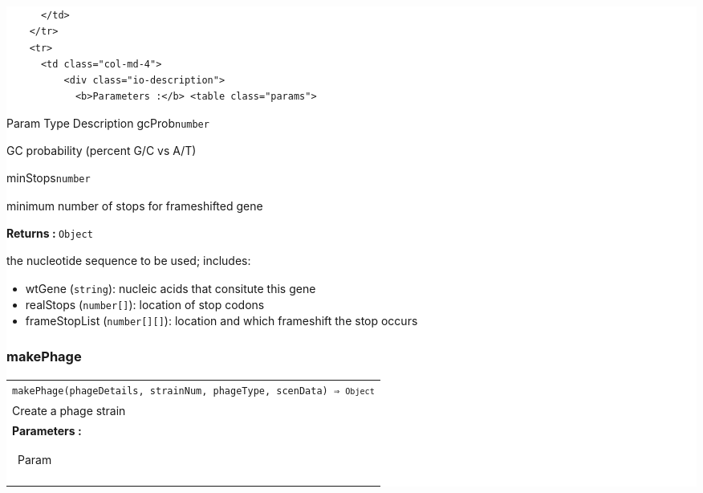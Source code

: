           </td>
        </tr>
        <tr>
          <td class="col-md-4">
              <div class="io-description">
                <b>Parameters :</b> <table class="params">
  <thead>
    <tr>
        <td>Param</td>
        <td>Type</td>
        <td>Description</td>
    </tr>
  </thead>
  <tbody>
<tr>
        <td>gcProb</td><td><code>number</code></td><td><p>GC probability (percent G/C vs A/T)</p>
</td>
      </tr><tr>
        <td>minStops</td><td><code>number</code></td><td><p>minimum number of stops for frameshifted gene</p>
</td>
      </tr>  </tbody>
</table>

</div>
          </td>
        </tr>
        <tr>
          <td class="col-md-4">
              <div class="io-description"><b>Returns : </b> <code>Object</code>    <div class="io-description">
    <p>the nucleotide sequence to be used; includes:</p>
<ul>
<li>wtGene (<code>string</code>): nucleic acids that consitute this gene</li>
<li>realStops (<code>number[]</code>): location of stop codons</li>
<li>frameStopList (<code>number[][]</code>): location and which frameshift the stop occurs</li>
</ul>
</div>
</div>
          </td>
        </tr>
    </tbody>
  </table>
</section>
  <section>
  <a name="module_Phage Scenario.makePhage"></a>
    <h3 id=makePhage>makePhage</h3>
  <table class="table table-sm table-bordered">
    <tbody>
      <tr>
        <td class="col-md-4"><code>makePhage(phageDetails, strainNum, phageType, scenData) ⇒ <code>Object</code></code></td>
      </tr>
        <tr>
          <td class="col-md-4">
            <div class="io-description">Create a phage strain</div>
          </td>
        </tr>
        <tr>
          <td class="col-md-4">
              <div class="io-description">
                <b>Parameters :</b> <table class="params">
  <thead>
    <tr>
        <td>Param</td>